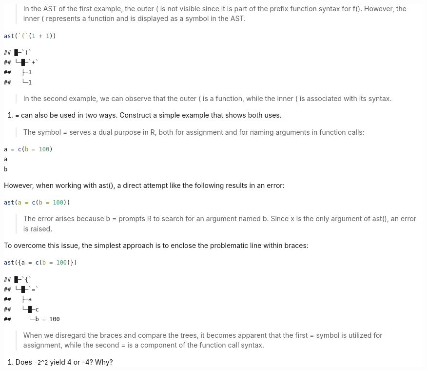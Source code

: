 > In the AST of the first example, the outer ( is not visible since it is part of the prefix function syntax for f(). However, the inner ( represents a function and is displayed as a symbol in the AST.


```r
ast(`(`(1 + 1))
```

```
## █─`(` 
## └─█─`+` 
##   ├─1 
##   └─1
```

> In the second example, we can observe that the outer ( is a function, while the inner ( is associated with its syntax.

1.  `=` can also be used in two ways. Construct a simple example that shows
    both uses.
    
> The symbol = serves a dual purpose in R, both for assignment and for naming arguments in function calls:


```r
a = c(b = 100)
a
b
```

However, when working with ast(), a direct attempt like the following results in an error:


```r
ast(a = c(b = 100))
```

> The error arises because b = prompts R to search for an argument named b. Since x is the only argument of ast(), an error is raised.

To overcome this issue, the simplest approach is to enclose the problematic line within braces:


```r
ast({a = c(b = 100)})
```

```
## █─`{` 
## └─█─`=` 
##   ├─a 
##   └─█─c 
##     └─b = 100
```

> When we disregard the braces and compare the trees, it becomes apparent that the first = symbol is utilized for assignment, while the second = is a component of the function call syntax.

1.  Does `-2^2` yield 4 or -4? Why?
